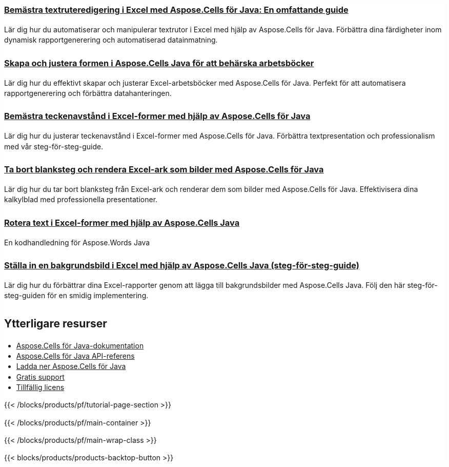 ### [Bemästra textruteredigering i Excel med Aspose.Cells för Java: En omfattande guide](./mastering-excel-textbox-manipulation-aspose-cells-java/)
Lär dig hur du automatiserar och manipulerar textrutor i Excel med hjälp av Aspose.Cells för Java. Förbättra dina färdigheter inom dynamisk rapportgenerering och automatiserad datainmatning.

### [Skapa och justera formen i Aspose.Cells Java för att behärska arbetsböcker](./mastering-workbook-creation-shape-adjustment-aspose-cells-java/)
Lär dig hur du effektivt skapar och justerar Excel-arbetsböcker med Aspose.Cells för Java. Perfekt för att automatisera rapportgenerering och förbättra datahanteringen.

### [Bemästra teckenavstånd i Excel-former med hjälp av Aspose.Cells för Java](./modifying-excel-shape-character-spacing-aspose-cells-java/)
Lär dig hur du justerar teckenavstånd i Excel-former med Aspose.Cells för Java. Förbättra textpresentation och professionalism med vår steg-för-steg-guide.

### [Ta bort blanksteg och rendera Excel-ark som bilder med Aspose.Cells för Java](./remove-whitespace-render-excel-as-images-aspose-cells-java/)
Lär dig hur du tar bort blanksteg från Excel-ark och renderar dem som bilder med Aspose.Cells för Java. Effektivisera dina kalkylblad med professionella presentationer.

### [Rotera text i Excel-former med hjälp av Aspose.Cells Java](./rotate-text-excel-shapes-aspose-cells-java/)
En kodhandledning för Aspose.Words Java

### [Ställa in en bakgrundsbild i Excel med hjälp av Aspose.Cells Java (steg-för-steg-guide)](./set-background-picture-excel-aspose-cells-java/)
Lär dig hur du förbättrar dina Excel-rapporter genom att lägga till bakgrundsbilder med Aspose.Cells Java. Följ den här steg-för-steg-guiden för en smidig implementering.



## Ytterligare resurser

- [Aspose.Cells för Java-dokumentation](https://docs.aspose.com/cells/java/)
- [Aspose.Cells för Java API-referens](https://reference.aspose.com/cells/java/)
- [Ladda ner Aspose.Cells för Java](https://releases.aspose.com/cells/java/)
- [Gratis support](https://forum.aspose.com/)
- [Tillfällig licens](https://purchase.aspose.com/temporary-license/)


{{< /blocks/products/pf/tutorial-page-section >}}

{{< /blocks/products/pf/main-container >}}

{{< /blocks/products/pf/main-wrap-class >}}

{{< blocks/products/products-backtop-button >}}